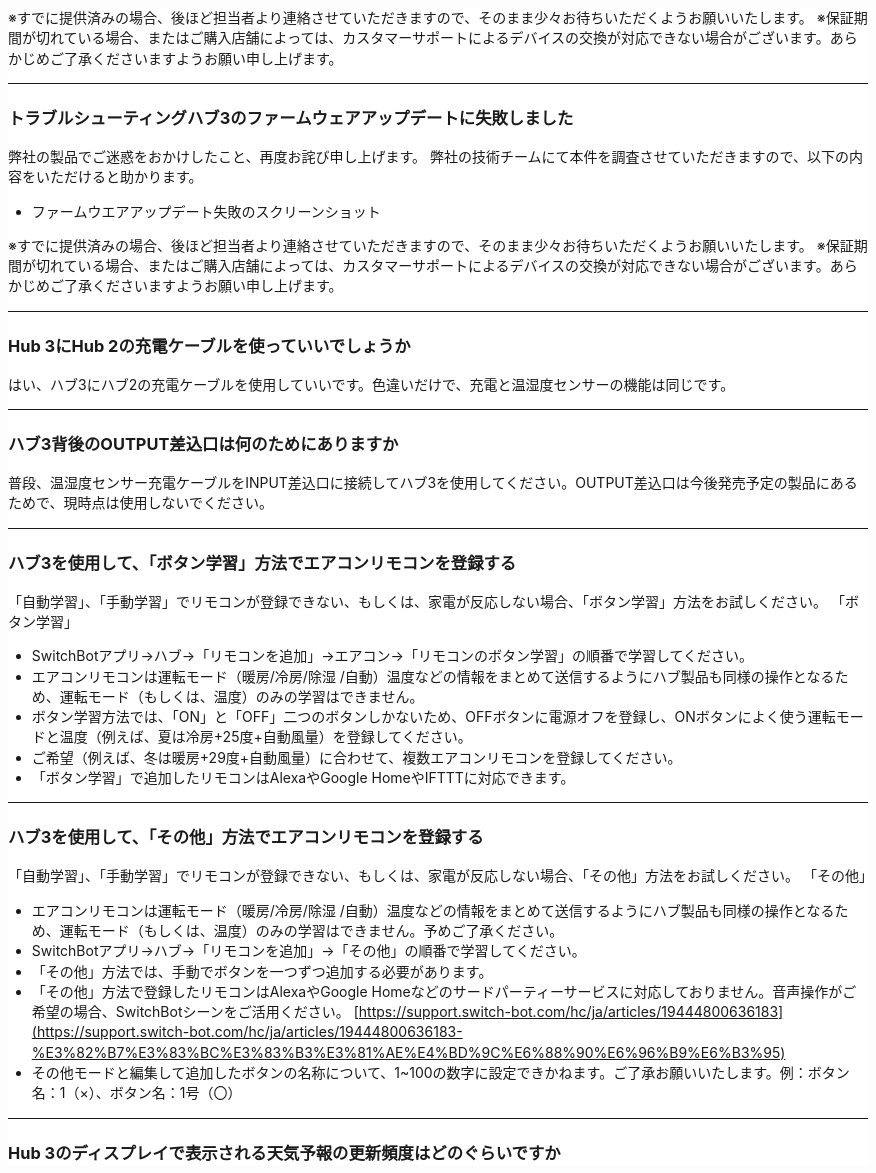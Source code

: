 ※すでに提供済みの場合、後ほど担当者より連絡させていただきますので、そのまま少々お待ちいただくようお願いいたします。 ※保証期間が切れている場合、またはご購入店舗によっては、カスタマーサポートによるデバイスの交換が対応できない場合がございます。あらかじめご了承くださいますようお願い申し上げます。


---
### トラブルシューティングハブ3のファームウェアアップデートに失敗しました

弊社の製品でご迷惑をおかけしたこと、再度お詫び申し上げます。
弊社の技術チームにて本件を調査させていただきますので、以下の内容をいただけると助かります。
- ファームウエアアップデート失敗のスクリーンショット

※すでに提供済みの場合、後ほど担当者より連絡させていただきますので、そのまま少々お待ちいただくようお願いいたします。 ※保証期間が切れている場合、またはご購入店舗によっては、カスタマーサポートによるデバイスの交換が対応できない場合がございます。あらかじめご了承くださいますようお願い申し上げます。


---
### Hub 3にHub 2の充電ケーブルを使っていいでしょうか

はい、ハブ3にハブ2の充電ケーブルを使用していいです。色違いだけで、充電と温湿度センサーの機能は同じです。


---
### ハブ3背後のOUTPUT差込口は何のためにありますか

普段、温湿度センサー充電ケーブルをINPUT差込口に接続してハブ3を使用してください。OUTPUT差込口は今後発売予定の製品にあるためで、現時点は使用しないでください。


---
### ハブ3を使用して、「ボタン学習」方法でエアコンリモコンを登録する

「自動学習」、「手動学習」でリモコンが登録できない、もしくは、家電が反応しない場合、「ボタン学習」方法をお試しください。
「ボタン学習」
- SwitchBotアプリ→ハブ→「リモコンを追加」→エアコン→「リモコンのボタン学習」の順番で学習してください。
- エアコンリモコンは運転モード（暖房/冷房/除湿 /自動）温度などの情報をまとめて送信するようにハブ製品も同様の操作となるため、運転モード（もしくは、温度）のみの学習はできません。
- ボタン学習方法では、「ON」と「OFF」二つのボタンしかないため、OFFボタンに電源オフを登録し、ONボタンによく使う運転モードと温度（例えば、夏は冷房+25度+自動風量）を登録してください。
- ご希望（例えば、冬は暖房+29度+自動風量）に合わせて、複数エアコンリモコンを登録してください。
- 「ボタン学習」で追加したリモコンはAlexaやGoogle HomeやIFTTTに対応できます。


---
### ハブ3を使用して、「その他」方法でエアコンリモコンを登録する

「自動学習」、「手動学習」でリモコンが登録できない、もしくは、家電が反応しない場合、「その他」方法をお試しください。
「その他」
- エアコンリモコンは運転モード（暖房/冷房/除湿 /自動）温度などの情報をまとめて送信するようにハブ製品も同様の操作となるため、運転モード（もしくは、温度）のみの学習はできません。予めご了承ください。
- SwitchBotアプリ→ハブ→「リモコンを追加」→「その他」の順番で学習してください。
- 「その他」方法では、手動でボタンを一つずつ追加する必要があります。
- 「その他」方法で登録したリモコンはAlexaやGoogle Homeなどのサードパーティーサービスに対応しておりません。音声操作がご希望の場合、SwitchBotシーンをご活用ください。
[https://support.switch-bot.com/hc/ja/articles/19444800636183](https://support.switch-bot.com/hc/ja/articles/19444800636183-%E3%82%B7%E3%83%BC%E3%83%B3%E3%81%AE%E4%BD%9C%E6%88%90%E6%96%B9%E6%B3%95)
- その他モードと編集して追加したボタンの名称について、1~100の数字に設定できかねます。ご了承お願いいたします。例：ボタン名：1（×）、ボタン名：1号（〇）


---
### Hub 3のディスプレイで表示される天気予報の更新頻度はどのぐらいですか
